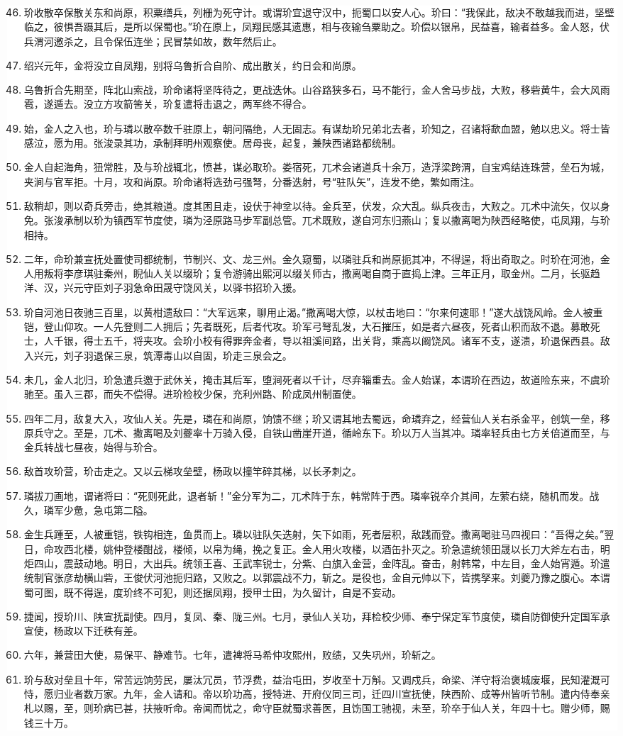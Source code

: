 46. <span id="列传第一百二十五-刘锜_吴玠_吴璘_子挺-46"></span>
玠收散卒保散关东和尚原，积粟缮兵，列栅为死守计。或谓玠宜退守汉中，扼蜀口以安人心。玠曰：“我保此，敌决不敢越我而进，坚壁临之，彼惧吾蹑其后，是所以保蜀也。”玠在原上，凤翔民感其遗惠，相与夜输刍粟助之。玠偿以银帛，民益喜，输者益多。金人怒，伏兵渭河邀杀之，且令保伍连坐；民冒禁如故，数年然后止。

47. <span id="列传第一百二十五-刘锜_吴玠_吴璘_子挺-47"></span>
绍兴元年，金将没立自凤翔，别将乌鲁折合自阶、成出散关，约日会和尚原。

48. <span id="列传第一百二十五-刘锜_吴玠_吴璘_子挺-48"></span>
乌鲁折合先期至，阵北山索战，玠命诸将坚阵待之，更战迭休。山谷路狭多石，马不能行，金人舍马步战，大败，移砦黄牛，会大风雨雹，遂遁去。没立方攻箭筈关，玠复遣将击退之，两军终不得合。

49. <span id="列传第一百二十五-刘锜_吴玠_吴璘_子挺-49"></span>
始，金人之入也，玠与璘以散卒数千驻原上，朝问隔绝，人无固志。有谋劫玠兄弟北去者，玠知之，召诸将歃血盟，勉以忠义。将士皆感泣，愿为用。张浚录其功，承制拜明州观察使。居母丧，起复，兼陕西诸路都统制。

50. <span id="列传第一百二十五-刘锜_吴玠_吴璘_子挺-50"></span>
金人自起海角，狃常胜，及与玠战辄北，愤甚，谋必取玠。娄宿死，兀术会诸道兵十余万，造浮梁跨渭，自宝鸡结连珠营，垒石为城，夹涧与官军拒。十月，攻和尚原。玠命诸将选劲弓强弩，分番迭射，号“驻队矢”，连发不绝，繁如雨注。

51. <span id="列传第一百二十五-刘锜_吴玠_吴璘_子挺-51"></span>
敌稍却，则以奇兵旁击，绝其粮道。度其困且走，设伏于神坌以待。金兵至，伏发，众大乱。纵兵夜击，大败之。兀术中流矢，仅以身免。张浚承制以玠为镇西军节度使，璘为泾原路马步军副总管。兀术既败，遂自河东归燕山；复以撒离喝为陕西经略使，屯凤翔，与玠相持。

52. <span id="列传第一百二十五-刘锜_吴玠_吴璘_子挺-52"></span>
二年，命玠兼宣抚处置使司都统制，节制兴、文、龙三州。金久窥蜀，以璘驻兵和尚原扼其冲，不得逞，将出奇取之。时玠在河池，金人用叛将李彦琪驻秦州，睨仙人关以缀玠；复令游骑出熙河以缀关师古，撒离喝自商于直捣上津。三年正月，取金州。二月，长驱趋洋、汉，兴元守臣刘子羽急命田晟守饶风关，以驿书招玠入援。

53. <span id="列传第一百二十五-刘锜_吴玠_吴璘_子挺-53"></span>
玠自河池日夜驰三百里，以黄柑遗敌曰：“大军远来，聊用止渴。”撒离喝大惊，以杖击地曰：“尔来何速耶！”遂大战饶风岭。金人被重铠，登山仰攻。一人先登则二人拥后；先者既死，后者代攻。玠军弓弩乱发，大石摧压，如是者六昼夜，死者山积而敌不退。募敢死士，人千银，得士五千，将夹攻。会玠小校有得罪奔金者，导以祖溪间路，出关背，乘高以阚饶风。诸军不支，遂溃，玠退保西县。敌入兴元，刘子羽退保三泉，筑潭毒山以自固，玠走三泉会之。

54. <span id="列传第一百二十五-刘锜_吴玠_吴璘_子挺-54"></span>
未几，金人北归，玠急遣兵邀于武休关，掩击其后军，堕涧死者以千计，尽弃辎重去。金人始谋，本谓玠在西边，故道险东来，不虞玠驰至。虽入三郡，而失不偿得。进玠检校少保，充利州路、阶成凤州制置使。

55. <span id="列传第一百二十五-刘锜_吴玠_吴璘_子挺-55"></span>
四年二月，敌复大入，攻仙人关。先是，璘在和尚原，饷馈不继；玠又谓其地去蜀远，命璘弃之，经营仙人关右杀金平，创筑一垒，移原兵守之。至是，兀术、撒离喝及刘夔率十万骑入侵，自铁山凿崖开道，循岭东下。玠以万人当其冲。璘率轻兵由七方关倍道而至，与金兵转战七昼夜，始得与玠合。

56. <span id="列传第一百二十五-刘锜_吴玠_吴璘_子挺-56"></span>
敌首攻玠营，玠击走之。又以云梯攻垒壁，杨政以撞竿碎其梯，以长矛刺之。

57. <span id="列传第一百二十五-刘锜_吴玠_吴璘_子挺-57"></span>
璘拔刀画地，谓诸将曰：“死则死此，退者斩！”金分军为二，兀术阵于东，韩常阵于西。璘率锐卒介其间，左萦右绕，随机而发。战久，璘军少惫，急屯第二隘。

58. <span id="列传第一百二十五-刘锜_吴玠_吴璘_子挺-58"></span>
金生兵踵至，人被重铠，铁钩相连，鱼贯而上。璘以驻队矢迭射，矢下如雨，死者层积，敌践而登。撒离喝驻马四视曰：“吾得之矣。”翌日，命攻西北楼，姚仲登楼酣战，楼倾，以帛为绳，挽之复正。金人用火攻楼，以酒缶扑灭之。玠急遣统领田晟以长刀大斧左右击，明炬四山，震鼓动地。明日，大出兵。统领王喜、王武率锐士，分紫、白旗入金营，金阵乱。奋击，射韩常，中左目，金人始宵遁。玠遣统制官张彦劫横山砦，王俊伏河池扼归路，又败之。以郭震战不力，斩之。是役也，金自元帅以下，皆携孥来。刘夔乃豫之腹心。本谓蜀可图，既不得逞，度玠终不可犯，则还据凤翔，授甲士田，为久留计，自是不妄动。

59. <span id="列传第一百二十五-刘锜_吴玠_吴璘_子挺-59"></span>
捷闻，授玠川、陕宣抚副使。四月，复凤、秦、陇三州。七月，录仙人关功，拜检校少师、奉宁保定军节度使，璘自防御使升定国军承宣使，杨政以下迁秩有差。

60. <span id="列传第一百二十五-刘锜_吴玠_吴璘_子挺-60"></span>
六年，兼营田大使，易保平、静难节。七年，遣裨将马希仲攻熙州，败绩，又失巩州，玠斩之。

61. <span id="列传第一百二十五-刘锜_吴玠_吴璘_子挺-61"></span>
玠与敌对垒且十年，常苦远饷劳民，屡汰冗员，节浮费，益治屯田，岁收至十万斛。又调戍兵，命梁、洋守将治褒城废堰，民知灌溉可恃，愿归业者数万家。九年，金人请和。帝以玠功高，授特进、开府仪同三司，迁四川宣抚使，陕西阶、成等州皆听节制。遣内侍奉亲札以赐，至，则玠病已甚，扶掖听命。帝闻而忧之，命守臣就蜀求善医，且饬国工驰视，未至，玠卒于仙人关，年四十七。赠少师，赐钱三十万。
